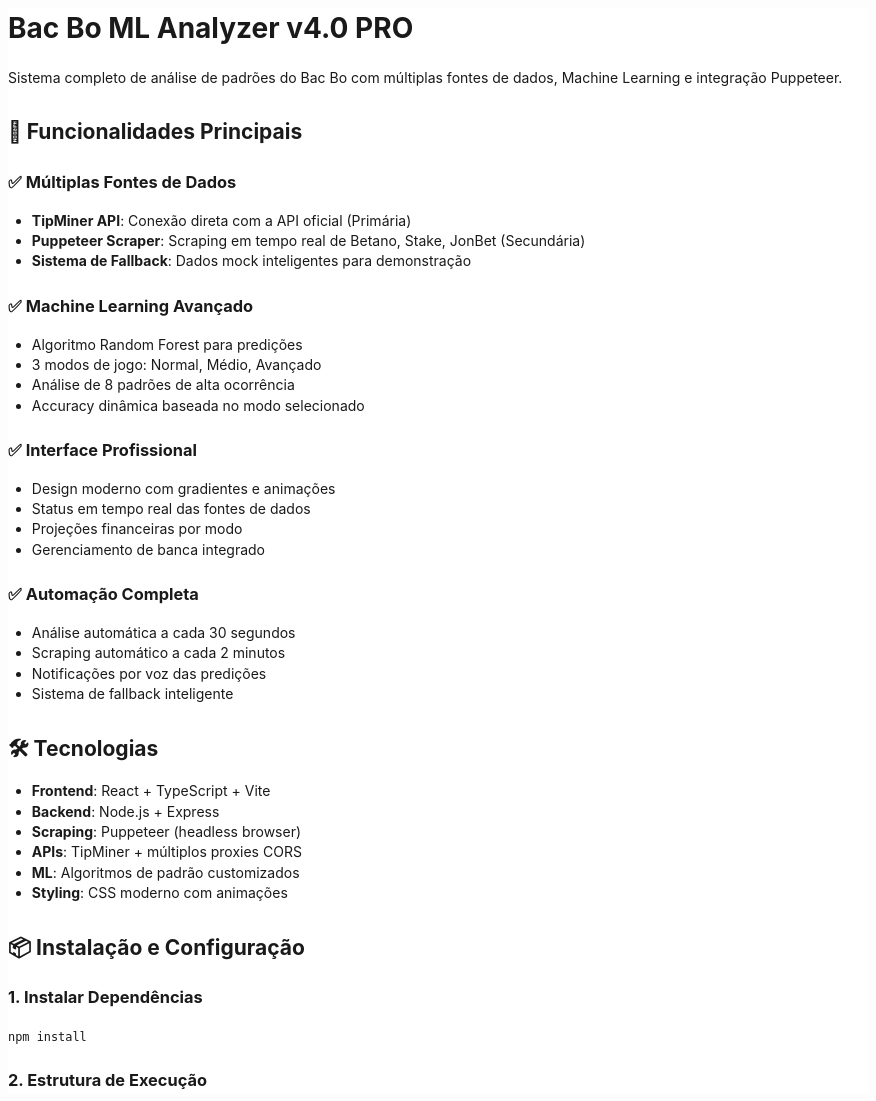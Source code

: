 # Bac Bo ML Analyzer v4.0 PRO

Sistema completo de análise de padrões do Bac Bo com múltiplas fontes de dados, Machine Learning e integração Puppeteer.

## 🚀 Funcionalidades Principais

### ✅ Múltiplas Fontes de Dados
- **TipMiner API**: Conexão direta com a API oficial (Primária)
- **Puppeteer Scraper**: Scraping em tempo real de Betano, Stake, JonBet (Secundária)
- **Sistema de Fallback**: Dados mock inteligentes para demonstração

### ✅ Machine Learning Avançado
- Algoritmo Random Forest para predições
- 3 modos de jogo: Normal, Médio, Avançado
- Análise de 8 padrões de alta ocorrência
- Accuracy dinâmica baseada no modo selecionado

### ✅ Interface Profissional
- Design moderno com gradientes e animações
- Status em tempo real das fontes de dados
- Projeções financeiras por modo
- Gerenciamento de banca integrado

### ✅ Automação Completa
- Análise automática a cada 30 segundos
- Scraping automático a cada 2 minutos
- Notificações por voz das predições
- Sistema de fallback inteligente

## 🛠️ Tecnologias

- **Frontend**: React + TypeScript + Vite
- **Backend**: Node.js + Express
- **Scraping**: Puppeteer (headless browser)
- **APIs**: TipMiner + múltiplos proxies CORS
- **ML**: Algoritmos de padrão customizados
- **Styling**: CSS moderno com animações

## 📦 Instalação e Configuração

### 1. Instalar Dependências
```bash
npm install
```

### 2. Estrutura de Execução
